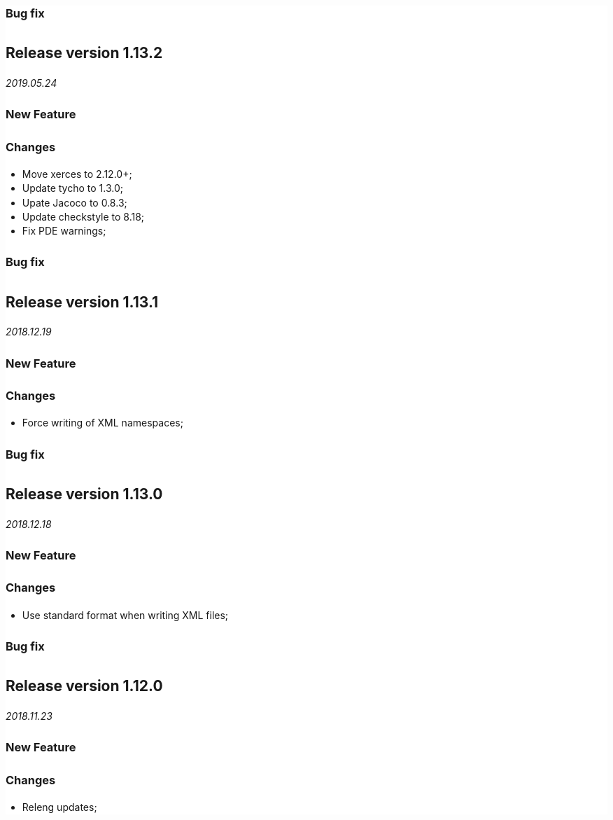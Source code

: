 ### Bug fix


## Release version 1.13.2
*2019.05.24*

### New Feature

### Changes
* Move xerces to 2.12.0+;
* Update tycho to 1.3.0;
* Upate Jacoco to 0.8.3;
* Update checkstyle to 8.18;
* Fix PDE warnings;

### Bug fix


## Release version 1.13.1
*2018.12.19*

### New Feature

### Changes
* Force writing of XML namespaces;

### Bug fix


## Release version 1.13.0
*2018.12.18*

### New Feature

### Changes
* Use standard format when writing XML files;

### Bug fix


## Release version 1.12.0
*2018.11.23*

### New Feature

### Changes
* Releng updates;
